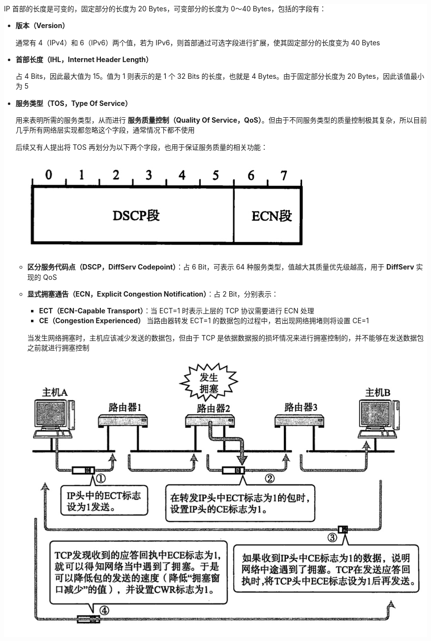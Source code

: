 IP 首部的长度是可变的，固定部分的长度为 20 Bytes，可变部分的长度为 0～40 Bytes，包括的字段有：
- **版本（Version）**

  通常有 4（IPv4）和 6（IPv6）两个值，若为 IPv6，则首部通过可选字段进行扩展，使其固定部分的长度变为 40 Bytes

- **首部长度（IHL，Internet Header Length）**

  占 4 Bits，因此最大值为 15。值为 1 则表示的是 1 个 32 Bits 的长度，也就是 4 Bytes。由于固定部分长度为 20 Bytes，因此该值最小为 5

- **服务类型（TOS，Type Of Service）**

  用来表明所需的服务类型，从而进行 **服务质量控制（Quality Of Service，QoS）**。但由于不同服务类型的质量控制极其复杂，所以目前几乎所有网络层实现都忽略这个字段，通常情况下都不使用
  
  后续又有人提出将 TOS 再划分为以下两个字段，也用于保证服务质量的相关功能：
  
  ![](media/2/16388836287183.jpg)
  
  - **区分服务代码点（DSCP，DiffServ Codepoint）**：占 6 Bit，可表示 64 种服务类型，值越大其质量优先级越高，用于 **DiffServ** 实现的 QoS
  
  - **显式拥塞通告（ECN，Explicit Congestion Notification）**：占 2 Bit，分别表示：
      - **ECT（ECN-Capable Transport）**：当 ECT=1 时表示上层的 TCP 协议需要进行 ECN 处理
      - **CE（Congestion Experienced）** 当路由器转发 ECT=1 的数据包的过程中，若出现网络拥堵则将设置 CE=1
    
    当发生网络拥塞时，主机应该减少发送的数据包，但由于 TCP 是依据数据报的损坏情况来进行拥塞控制的，并不能够在发送数据包之前就进行拥塞控制

    ![](media/2/16406841373015.jpg)

